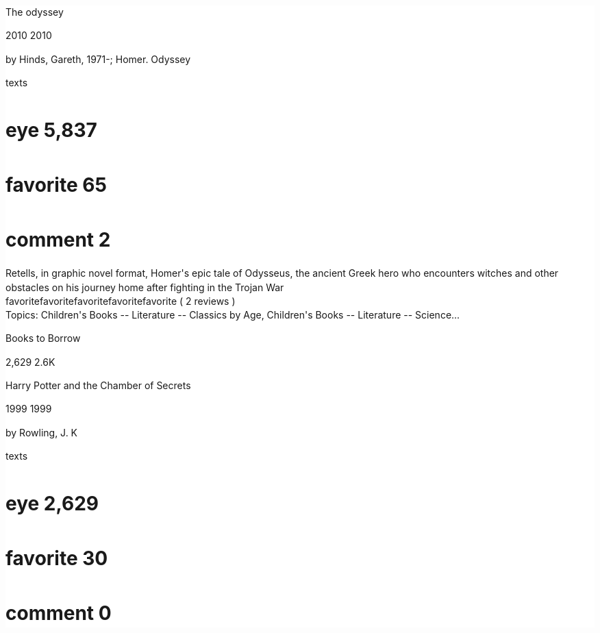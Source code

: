 [](/details/odyssey00gare "The odyssey")

The odyssey

2010 2010

<span class="hidden-lists">by</span> <span class="byv" title="Hinds, Gareth, 1971-; Homer. Odyssey">Hinds, Gareth, 1971-; Homer. Odyssey</span>

<span class="iconochive-texts" aria-hidden="true"></span><span class="sr-only">texts</span>

<span class="iconochive-eye" aria-hidden="true"></span><span class="sr-only">eye</span> 5,837
=============================================================================================

<span class="iconochive-favorite" aria-hidden="true"></span><span class="sr-only">favorite</span> 65
====================================================================================================

<span class="iconochive-comment" aria-hidden="true"></span><span class="sr-only">comment</span> 2
=================================================================================================

Retells, in graphic novel format, Homer's epic tale of Odysseus, the ancient Greek hero who encounters witches and other obstacles on his journey home after fighting in the Trojan War  
<span alt="5.00 out of 5 stars" title="5.00 out of 5 stars"><span class="iconochive-favorite" aria-hidden="true"></span><span class="sr-only">favorite</span><span class="iconochive-favorite" aria-hidden="true"></span><span class="sr-only">favorite</span><span class="iconochive-favorite" aria-hidden="true"></span><span class="sr-only">favorite</span><span class="iconochive-favorite" aria-hidden="true"></span><span class="sr-only">favorite</span><span class="iconochive-favorite" aria-hidden="true"></span><span class="sr-only">favorite</span></span> ( 2 reviews )  
Topics: Children's Books -- Literature -- Classics by Age, Children's Books -- Literature -- Science...  

<a href="/details/inlibrary" class="stealth"></a>

Books to Borrow

2,629 2.6K

[](/details/harrypotterchamb0002rowl "Harry Potter and the Chamber of Secrets")

Harry Potter and the Chamber of Secrets

1999 1999

<span class="hidden-lists">by</span> <span class="byv" title="Rowling, J. K">Rowling, J. K</span>

<span class="iconochive-texts" aria-hidden="true"></span><span class="sr-only">texts</span>

<span class="iconochive-eye" aria-hidden="true"></span><span class="sr-only">eye</span> 2,629
=============================================================================================

<span class="iconochive-favorite" aria-hidden="true"></span><span class="sr-only">favorite</span> 30
====================================================================================================

<span class="iconochive-comment" aria-hidden="true"></span><span class="sr-only">comment</span> 0
=================================================================================================
